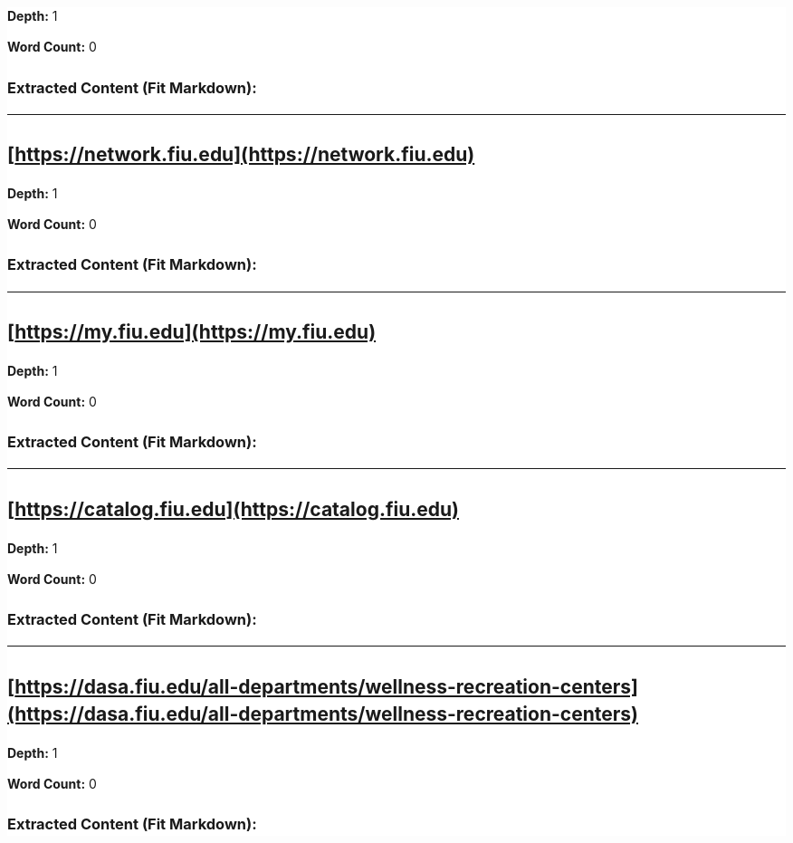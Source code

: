 **Depth:** 1

**Word Count:** 0

### Extracted Content (Fit Markdown):



---

## [https://network.fiu.edu](https://network.fiu.edu)

**Depth:** 1

**Word Count:** 0

### Extracted Content (Fit Markdown):



---

## [https://my.fiu.edu](https://my.fiu.edu)

**Depth:** 1

**Word Count:** 0

### Extracted Content (Fit Markdown):



---

## [https://catalog.fiu.edu](https://catalog.fiu.edu)

**Depth:** 1

**Word Count:** 0

### Extracted Content (Fit Markdown):



---

## [https://dasa.fiu.edu/all-departments/wellness-recreation-centers](https://dasa.fiu.edu/all-departments/wellness-recreation-centers)

**Depth:** 1

**Word Count:** 0

### Extracted Content (Fit Markdown):

